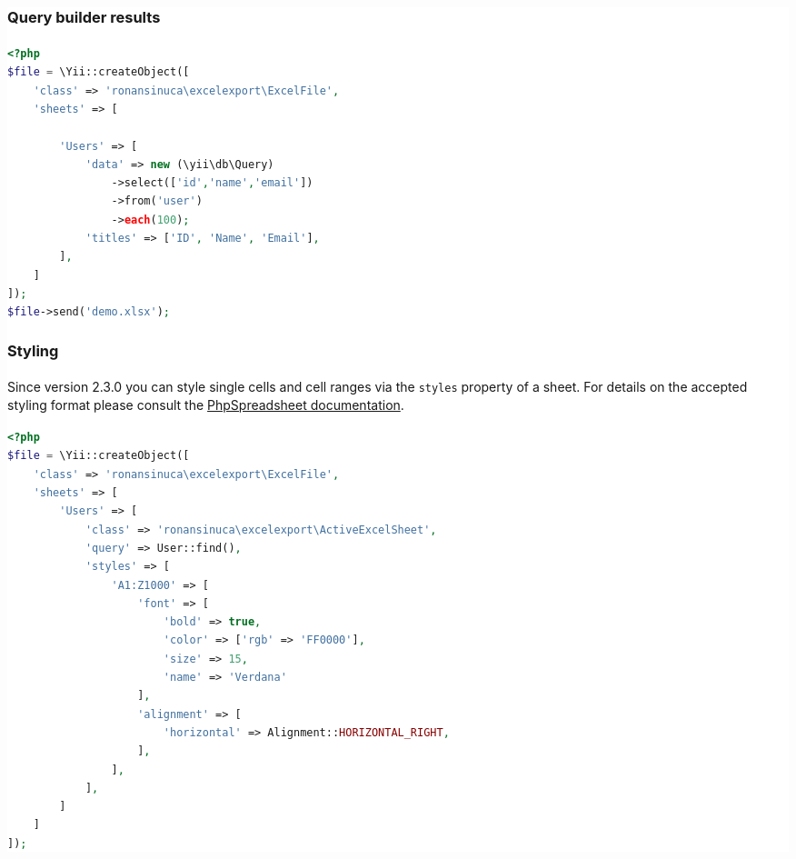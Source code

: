 ### Query builder results

```php
<?php
$file = \Yii::createObject([
    'class' => 'ronansinuca\excelexport\ExcelFile',
    'sheets' => [

        'Users' => [
            'data' => new (\yii\db\Query)
                ->select(['id','name','email'])
                ->from('user')
                ->each(100);
            'titles' => ['ID', 'Name', 'Email'],
        ],
    ]
]);
$file->send('demo.xlsx');
```

### Styling

Since version 2.3.0 you can style single cells and cell ranges via the `styles`
property of a sheet. For details on the accepted styling format please consult the
[PhpSpreadsheet documentation](https://phpoffice.github.io/PhpSpreadsheet/namespaces/phpoffice-phpspreadsheet-style.html).

```php
<?php
$file = \Yii::createObject([
    'class' => 'ronansinuca\excelexport\ExcelFile',
    'sheets' => [
        'Users' => [
            'class' => 'ronansinuca\excelexport\ActiveExcelSheet',
            'query' => User::find(),
            'styles' => [
                'A1:Z1000' => [
                    'font' => [
                        'bold' => true,
                        'color' => ['rgb' => 'FF0000'],
                        'size' => 15,
                        'name' => 'Verdana'
                    ],
                    'alignment' => [
                        'horizontal' => Alignment::HORIZONTAL_RIGHT,
                    ],
                ],
            ],
        ]
    ]
]);
```
